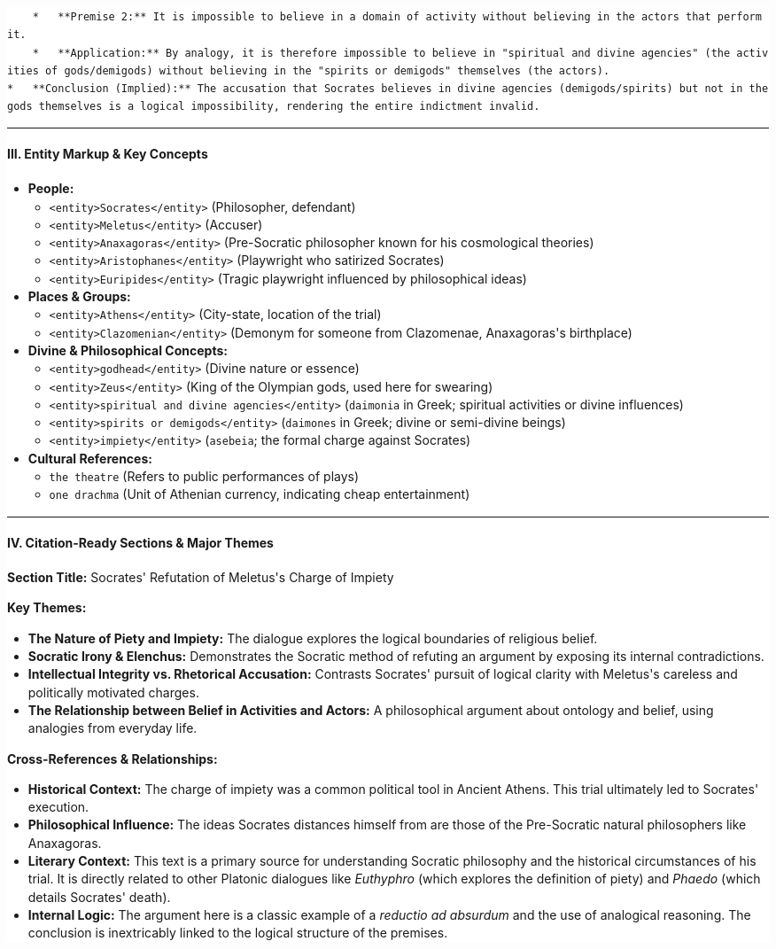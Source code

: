         *   **Premise 2:** It is impossible to believe in a domain of activity without believing in the actors that perform it.
        *   **Application:** By analogy, it is therefore impossible to believe in "spiritual and divine agencies" (the activities of gods/demigods) without believing in the "spirits or demigods" themselves (the actors).
    *   **Conclusion (Implied):** The accusation that Socrates believes in divine agencies (demigods/spirits) but not in the gods themselves is a logical impossibility, rendering the entire indictment invalid.

---

#### **III. Entity Markup & Key Concepts**

*   **People:**
    *   `<entity>Socrates</entity>` (Philosopher, defendant)
    *   `<entity>Meletus</entity>` (Accuser)
    *   `<entity>Anaxagoras</entity>` (Pre-Socratic philosopher known for his cosmological theories)
    *   `<entity>Aristophanes</entity>` (Playwright who satirized Socrates)
    *   `<entity>Euripides</entity>` (Tragic playwright influenced by philosophical ideas)
*   **Places & Groups:**
    *   `<entity>Athens</entity>` (City-state, location of the trial)
    *   `<entity>Clazomenian</entity>` (Demonym for someone from Clazomenae, Anaxagoras's birthplace)
*   **Divine & Philosophical Concepts:**
    *   `<entity>godhead</entity>` (Divine nature or essence)
    *   `<entity>Zeus</entity>` (King of the Olympian gods, used here for swearing)
    *   `<entity>spiritual and divine agencies</entity>` (`daimonia` in Greek; spiritual activities or divine influences)
    *   `<entity>spirits or demigods</entity>` (`daimones` in Greek; divine or semi-divine beings)
    *   `<entity>impiety</entity>` (`asebeia`; the formal charge against Socrates)
*   **Cultural References:**
    *   `the theatre` (Refers to public performances of plays)
    *   `one drachma` (Unit of Athenian currency, indicating cheap entertainment)

---

#### **IV. Citation-Ready Sections & Major Themes**

**Section Title:** Socrates' Refutation of Meletus's Charge of Impiety

**Key Themes:**
*   **The Nature of Piety and Impiety:** The dialogue explores the logical boundaries of religious belief.
*   **Socratic Irony & Elenchus:** Demonstrates the Socratic method of refuting an argument by exposing its internal contradictions.
*   **Intellectual Integrity vs. Rhetorical Accusation:** Contrasts Socrates' pursuit of logical clarity with Meletus's careless and politically motivated charges.
*   **The Relationship between Belief in Activities and Actors:** A philosophical argument about ontology and belief, using analogies from everyday life.

**Cross-References & Relationships:**
*   **Historical Context:** The charge of impiety was a common political tool in Ancient Athens. This trial ultimately led to Socrates' execution.
*   **Philosophical Influence:** The ideas Socrates distances himself from are those of the Pre-Socratic natural philosophers like <entity>Anaxagoras</entity>.
*   **Literary Context:** This text is a primary source for understanding Socratic philosophy and the historical circumstances of his trial. It is directly related to other Platonic dialogues like *Euthyphro* (which explores the definition of piety) and *Phaedo* (which details Socrates' death).
*   **Internal Logic:** The argument here is a classic example of a *reductio ad absurdum* and the use of analogical reasoning. The conclusion is inextricably linked to the logical structure of the premises.
